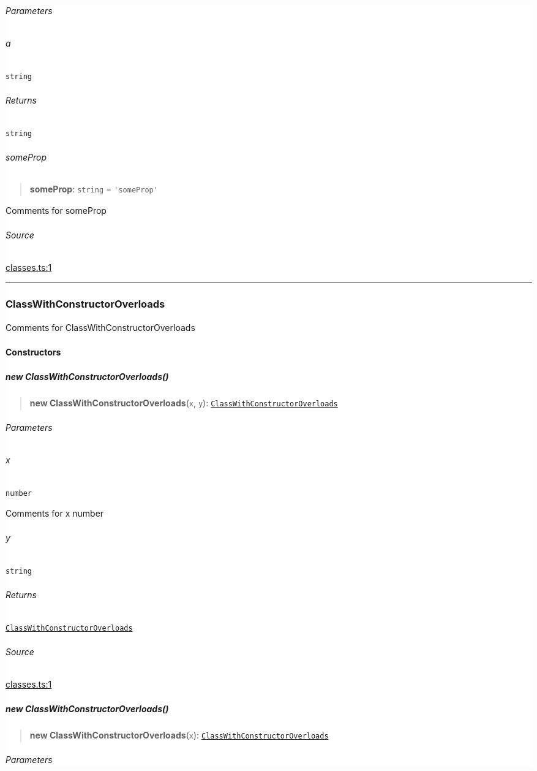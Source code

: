 ###### Parameters

###### a

`string`

###### Returns

`string`

###### someProp

> **someProp**: `string` = `'someProp'`

Comments for someProp

###### Source

[classes.ts:1](http://source-url)

***

### ClassWithConstructorOverloads

Comments for ClassWithConstructorOverloads

#### Constructors

##### new ClassWithConstructorOverloads()

> **new ClassWithConstructorOverloads**(`x`, `y`): [`ClassWithConstructorOverloads`](globals.md#classwithconstructoroverloads)

###### Parameters

###### x

`number`

Comments for x number

###### y

`string`

###### Returns

[`ClassWithConstructorOverloads`](globals.md#classwithconstructoroverloads)

###### Source

[classes.ts:1](http://source-url)

##### new ClassWithConstructorOverloads()

> **new ClassWithConstructorOverloads**(`x`): [`ClassWithConstructorOverloads`](globals.md#classwithconstructoroverloads)

###### Parameters
